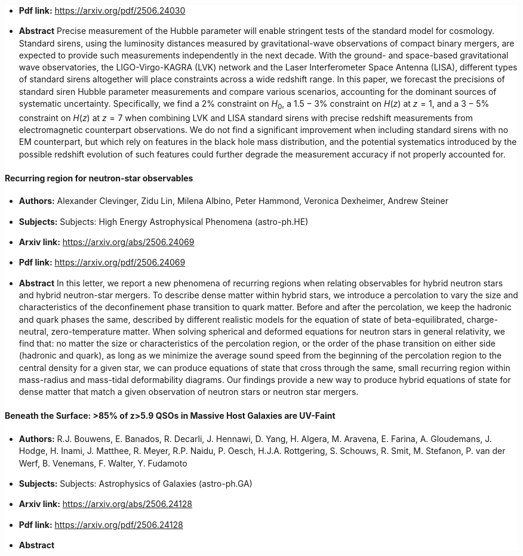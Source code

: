  - **Pdf link:** https://arxiv.org/pdf/2506.24030

 - **Abstract**
 Precise measurement of the Hubble parameter will enable stringent tests of the standard model for cosmology. Standard sirens, using the luminosity distances measured by gravitational-wave observations of compact binary mergers, are expected to provide such measurements independently in the next decade. With the ground- and space-based gravitational wave observatories, the LIGO-Virgo-KAGRA (LVK) network and the Laser Interferometer Space Antenna (LISA), different types of standard sirens altogether will place constraints across a wide redshift range. In this paper, we forecast the precisions of standard siren Hubble parameter measurements and compare various scenarios, accounting for the dominant sources of systematic uncertainty. Specifically, we find a $2\%$ constraint on $H_0$, a $1.5-3\%$ constraint on $H(z)$ at $z=1$, and a $3-5\%$ constraint on $H(z)$ at $z=7$ when combining LVK and LISA standard sirens with precise redshift measurements from electromagnetic counterpart observations. We do not find a significant improvement when including standard sirens with no EM counterpart, but which rely on features in the black hole mass distribution, and the potential systematics introduced by the possible redshift evolution of such features could further degrade the measurement accuracy if not properly accounted for.
#### Recurring region for neutron-star observables
 - **Authors:** Alexander Clevinger, Zidu Lin, Milena Albino, Peter Hammond, Veronica Dexheimer, Andrew Steiner
 - **Subjects:** Subjects:
High Energy Astrophysical Phenomena (astro-ph.HE)
 - **Arxiv link:** https://arxiv.org/abs/2506.24069

 - **Pdf link:** https://arxiv.org/pdf/2506.24069

 - **Abstract**
 In this letter, we report a new phenomena of recurring regions when relating observables for hybrid neutron stars and hybrid neutron-star mergers. To describe dense matter within hybrid stars, we introduce a percolation to vary the size and characteristics of the deconfinement phase transition to quark matter. Before and after the percolation, we keep the hadronic and quark phases the same, described by different realistic models for the equation of state of beta-equilibrated, charge-neutral, zero-temperature matter. When solving spherical and deformed equations for neutron stars in general relativity, we find that: no matter the size or characteristics of the percolation region, or the order of the phase transition on either side (hadronic and quark), as long as we minimize the average sound speed from the beginning of the percolation region to the central density for a given star, we can produce equations of state that cross through the same, small recurring region within mass-radius and mass-tidal deformability diagrams. Our findings provide a new way to produce hybrid equations of state for dense matter that match a given observation of neutron stars or neutron star mergers.
#### Beneath the Surface: >85% of z>5.9 QSOs in Massive Host Galaxies are UV-Faint
 - **Authors:** R.J. Bouwens, E. Banados, R. Decarli, J. Hennawi, D. Yang, H. Algera, M. Aravena, E. Farina, A. Gloudemans, J. Hodge, H. Inami, J. Matthee, R. Meyer, R.P. Naidu, P. Oesch, H.J.A. Rottgering, S. Schouws, R. Smit, M. Stefanon, P. van der Werf, B. Venemans, F. Walter, Y. Fudamoto
 - **Subjects:** Subjects:
Astrophysics of Galaxies (astro-ph.GA)
 - **Arxiv link:** https://arxiv.org/abs/2506.24128

 - **Pdf link:** https://arxiv.org/pdf/2506.24128

 - **Abstract**